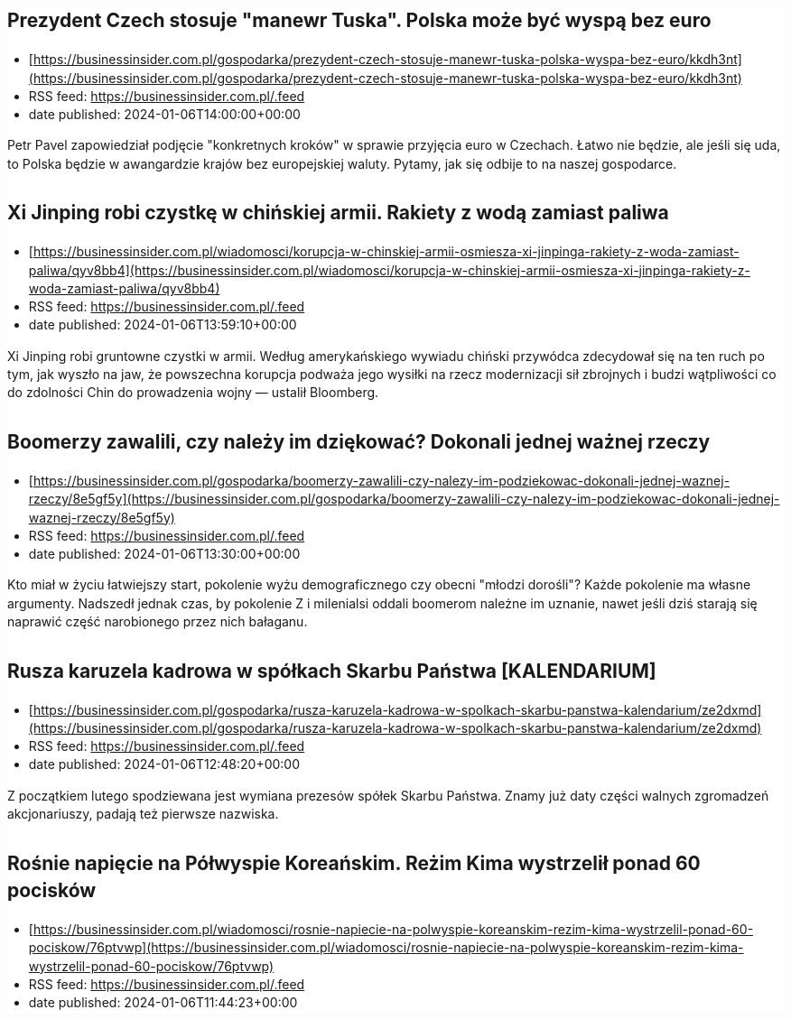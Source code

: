 ## Prezydent Czech stosuje "manewr Tuska". Polska może być wyspą bez euro
 - [https://businessinsider.com.pl/gospodarka/prezydent-czech-stosuje-manewr-tuska-polska-wyspa-bez-euro/kkdh3nt](https://businessinsider.com.pl/gospodarka/prezydent-czech-stosuje-manewr-tuska-polska-wyspa-bez-euro/kkdh3nt)
 - RSS feed: https://businessinsider.com.pl/.feed
 - date published: 2024-01-06T14:00:00+00:00

Petr Pavel zapowiedział podjęcie "konkretnych kroków" w sprawie przyjęcia euro w Czechach. Łatwo nie będzie, ale jeśli się uda, to Polska będzie w awangardzie krajów bez europejskiej waluty. Pytamy, jak się odbije to na naszej gospodarce.

## Xi Jinping robi czystkę w chińskiej armii. Rakiety z wodą zamiast paliwa
 - [https://businessinsider.com.pl/wiadomosci/korupcja-w-chinskiej-armii-osmiesza-xi-jinpinga-rakiety-z-woda-zamiast-paliwa/qyv8bb4](https://businessinsider.com.pl/wiadomosci/korupcja-w-chinskiej-armii-osmiesza-xi-jinpinga-rakiety-z-woda-zamiast-paliwa/qyv8bb4)
 - RSS feed: https://businessinsider.com.pl/.feed
 - date published: 2024-01-06T13:59:10+00:00

Xi Jinping robi gruntowne czystki w armii. Według amerykańskiego wywiadu chiński przywódca zdecydował się na ten ruch po tym, jak wyszło na jaw, że powszechna korupcja podważa jego wysiłki na rzecz modernizacji sił zbrojnych i budzi wątpliwości co do zdolności Chin do prowadzenia wojny — ustalił Bloomberg.

## Boomerzy zawalili, czy należy im dziękować? Dokonali jednej ważnej rzeczy
 - [https://businessinsider.com.pl/gospodarka/boomerzy-zawalili-czy-nalezy-im-podziekowac-dokonali-jednej-waznej-rzeczy/8e5gf5y](https://businessinsider.com.pl/gospodarka/boomerzy-zawalili-czy-nalezy-im-podziekowac-dokonali-jednej-waznej-rzeczy/8e5gf5y)
 - RSS feed: https://businessinsider.com.pl/.feed
 - date published: 2024-01-06T13:30:00+00:00

Kto miał w życiu łatwiejszy start, pokolenie wyżu demograficznego czy obecni "młodzi dorośli"? Każde pokolenie ma własne argumenty. Nadszedł jednak czas, by pokolenie Z i milenialsi oddali boomerom należne im uznanie, nawet jeśli dziś starają się naprawić część narobionego przez nich bałaganu.

## Rusza karuzela kadrowa w spółkach Skarbu Państwa [KALENDARIUM]
 - [https://businessinsider.com.pl/gospodarka/rusza-karuzela-kadrowa-w-spolkach-skarbu-panstwa-kalendarium/ze2dxmd](https://businessinsider.com.pl/gospodarka/rusza-karuzela-kadrowa-w-spolkach-skarbu-panstwa-kalendarium/ze2dxmd)
 - RSS feed: https://businessinsider.com.pl/.feed
 - date published: 2024-01-06T12:48:20+00:00

Z początkiem lutego spodziewana jest wymiana prezesów spółek Skarbu Państwa. Znamy już daty części walnych zgromadzeń akcjonariuszy, padają też pierwsze nazwiska.

## Rośnie napięcie na Półwyspie Koreańskim. Reżim Kima wystrzelił ponad 60 pocisków
 - [https://businessinsider.com.pl/wiadomosci/rosnie-napiecie-na-polwyspie-koreanskim-rezim-kima-wystrzelil-ponad-60-pociskow/76ptvwp](https://businessinsider.com.pl/wiadomosci/rosnie-napiecie-na-polwyspie-koreanskim-rezim-kima-wystrzelil-ponad-60-pociskow/76ptvwp)
 - RSS feed: https://businessinsider.com.pl/.feed
 - date published: 2024-01-06T11:44:23+00:00
